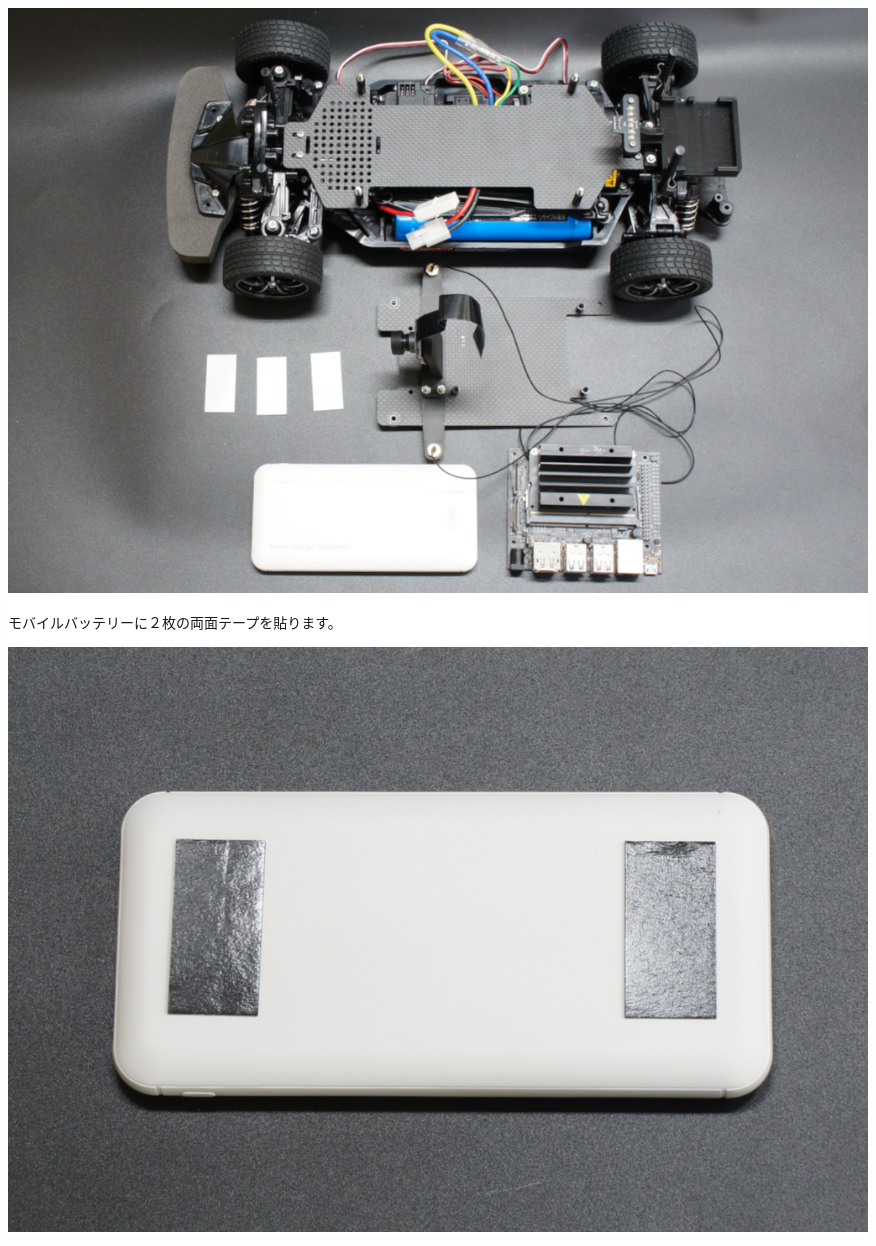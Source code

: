 ![DCFAN2](./../../img/img_carbon/C/Late/DSC06299.JPG)

モバイルバッテリーに２枚の両面テープを貼ります。

![DCFAN2](./../../img/img_carbon/C/Late/DSC06300.JPG)
